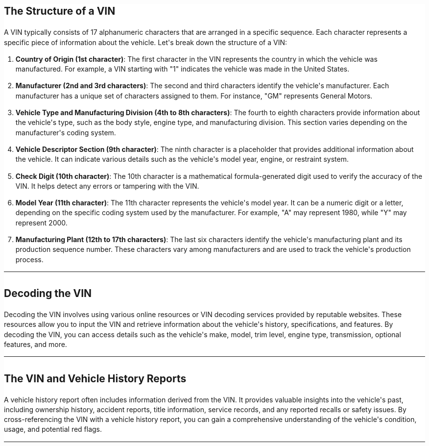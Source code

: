 ## The Structure of a VIN

A VIN typically consists of 17 alphanumeric characters that are arranged in a specific sequence. Each character represents a specific piece of information about the vehicle. Let's break down the structure of a VIN:

1. **Country of Origin (1st character)**: The first character in the VIN represents the country in which the vehicle was manufactured. For example, a VIN starting with "1" indicates the vehicle was made in the United States.

2. **Manufacturer (2nd and 3rd characters)**: The second and third characters identify the vehicle's manufacturer. Each manufacturer has a unique set of characters assigned to them. For instance, "GM" represents General Motors.

3. **Vehicle Type and Manufacturing Division (4th to 8th characters)**: The fourth to eighth characters provide information about the vehicle's type, such as the body style, engine type, and manufacturing division. This section varies depending on the manufacturer's coding system.

4. **Vehicle Descriptor Section (9th character)**: The ninth character is a placeholder that provides additional information about the vehicle. It can indicate various details such as the vehicle's model year, engine, or restraint system.

5. **Check Digit (10th character)**: The 10th character is a mathematical formula-generated digit used to verify the accuracy of the VIN. It helps detect any errors or tampering with the VIN.

6. **Model Year (11th character)**: The 11th character represents the vehicle's model year. It can be a numeric digit or a letter, depending on the specific coding system used by the manufacturer. For example, "A" may represent 1980, while "Y" may represent 2000.

7. **Manufacturing Plant (12th to 17th characters)**: The last six characters identify the vehicle's manufacturing plant and its production sequence number. These characters vary among manufacturers and are used to track the vehicle's production process.

---

## Decoding the VIN

Decoding the VIN involves using various online resources or VIN decoding services provided by reputable websites. These resources allow you to input the VIN and retrieve information about the vehicle's history, specifications, and features. By decoding the VIN, you can access details such as the vehicle's make, model, trim level, engine type, transmission, optional features, and more.

---

## The VIN and Vehicle History Reports

A vehicle history report often includes information derived from the VIN. It provides valuable insights into the vehicle's past, including ownership history, accident reports, title information, service records, and any reported recalls or safety issues. By cross-referencing the VIN with a vehicle history report, you can gain a comprehensive understanding of the vehicle's condition, usage, and potential red flags.

---

